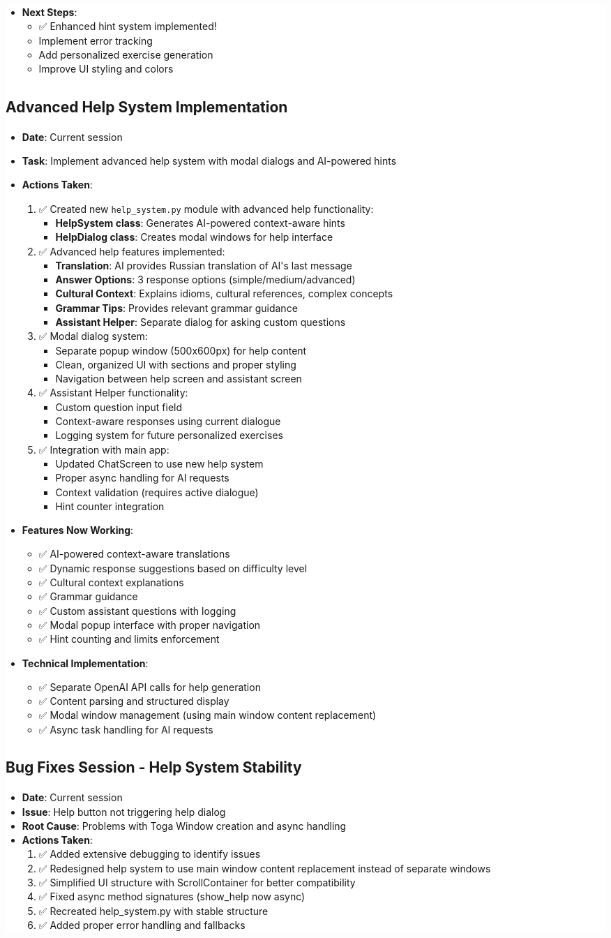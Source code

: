 - **Next Steps**:
  - ✅ Enhanced hint system implemented!
  - Implement error tracking  
  - Add personalized exercise generation
  - Improve UI styling and colors

## Advanced Help System Implementation
- **Date**: Current session
- **Task**: Implement advanced help system with modal dialogs and AI-powered hints
- **Actions Taken**:
  1. ✅ Created new `help_system.py` module with advanced help functionality:
     - **HelpSystem class**: Generates AI-powered context-aware hints
     - **HelpDialog class**: Creates modal windows for help interface
  2. ✅ Advanced help features implemented:
     - **Translation**: AI provides Russian translation of AI's last message
     - **Answer Options**: 3 response options (simple/medium/advanced)  
     - **Cultural Context**: Explains idioms, cultural references, complex concepts
     - **Grammar Tips**: Provides relevant grammar guidance
     - **Assistant Helper**: Separate dialog for asking custom questions
  3. ✅ Modal dialog system:
     - Separate popup window (500x600px) for help content
     - Clean, organized UI with sections and proper styling
     - Navigation between help screen and assistant screen
  4. ✅ Assistant Helper functionality:
     - Custom question input field
     - Context-aware responses using current dialogue
     - Logging system for future personalized exercises
  5. ✅ Integration with main app:
     - Updated ChatScreen to use new help system
     - Proper async handling for AI requests
     - Context validation (requires active dialogue)
     - Hint counter integration

- **Features Now Working**:
  - ✅ AI-powered context-aware translations
  - ✅ Dynamic response suggestions based on difficulty level
  - ✅ Cultural context explanations
  - ✅ Grammar guidance
  - ✅ Custom assistant questions with logging
  - ✅ Modal popup interface with proper navigation
  - ✅ Hint counting and limits enforcement

- **Technical Implementation**:
  - ✅ Separate OpenAI API calls for help generation
  - ✅ Content parsing and structured display
  - ✅ Modal window management (using main window content replacement)
  - ✅ Async task handling for AI requests
  
## Bug Fixes Session - Help System Stability
- **Date**: Current session
- **Issue**: Help button not triggering help dialog
- **Root Cause**: Problems with Toga Window creation and async handling
- **Actions Taken**:
  1. ✅ Added extensive debugging to identify issues
  2. ✅ Redesigned help system to use main window content replacement instead of separate windows
  3. ✅ Simplified UI structure with ScrollContainer for better compatibility
  4. ✅ Fixed async method signatures (show_help now async)
  5. ✅ Recreated help_system.py with stable structure
  6. ✅ Added proper error handling and fallbacks
